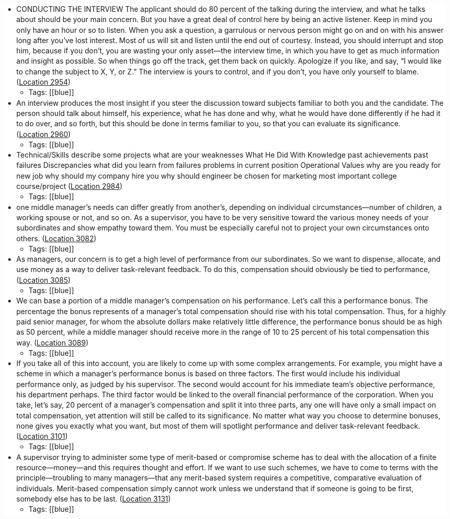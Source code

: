 - CONDUCTING THE INTERVIEW The applicant should do 80 percent of the talking during the interview, and what he talks about should be your main concern. But you have a great deal of control here by being an active listener. Keep in mind you only have an hour or so to listen. When you ask a question, a garrulous or nervous person might go on and on with his answer long after you’ve lost interest. Most of us will sit and listen until the end out of courtesy. Instead, you should interrupt and stop him, because if you don’t, you are wasting your only asset—the interview time, in which you have to get as much information and insight as possible. So when things go off the track, get them back on quickly. Apologize if you like, and say, “I would like to change the subject to X, Y, or Z.” The interview is yours to control, and if you don’t, you have only yourself to blame. ([Location 2954](https://readwise.io/to_kindle?action=open&asin=B015VACHOK&location=2954))
    - Tags: [[blue]] 
- An interview produces the most insight if you steer the discussion toward subjects familiar to both you and the candidate. The person should talk about himself, his experience, what he has done and why, what he would have done differently if he had it to do over, and so forth, but this should be done in terms familiar to you, so that you can evaluate its significance. ([Location 2960](https://readwise.io/to_kindle?action=open&asin=B015VACHOK&location=2960))
    - Tags: [[blue]] 
- Technical/Skills describe some projects what are your weaknesses What He Did With Knowledge past achievements past failures Discrepancies what did you learn from failures problems in current position Operational Values why are you ready for new job why should my company hire you why should engineer be chosen for marketing most important college course/project ([Location 2984](https://readwise.io/to_kindle?action=open&asin=B015VACHOK&location=2984))
    - Tags: [[blue]] 
- one middle manager’s needs can differ greatly from another’s, depending on individual circumstances—number of children, a working spouse or not, and so on. As a supervisor, you have to be very sensitive toward the various money needs of your subordinates and show empathy toward them. You must be especially careful not to project your own circumstances onto others. ([Location 3082](https://readwise.io/to_kindle?action=open&asin=B015VACHOK&location=3082))
    - Tags: [[blue]] 
- As managers, our concern is to get a high level of performance from our subordinates. So we want to dispense, allocate, and use money as a way to deliver task-relevant feedback. To do this, compensation should obviously be tied to performance, ([Location 3085](https://readwise.io/to_kindle?action=open&asin=B015VACHOK&location=3085))
    - Tags: [[blue]] 
- We can base a portion of a middle manager’s compensation on his performance. Let’s call this a performance bonus. The percentage the bonus represents of a manager’s total compensation should rise with his total compensation. Thus, for a highly paid senior manager, for whom the absolute dollars make relatively little difference, the performance bonus should be as high as 50 percent, while a middle manager should receive more in the range of 10 to 25 percent of his total compensation this way. ([Location 3089](https://readwise.io/to_kindle?action=open&asin=B015VACHOK&location=3089))
    - Tags: [[blue]] 
- If you take all of this into account, you are likely to come up with some complex arrangements. For example, you might have a scheme in which a manager’s performance bonus is based on three factors. The first would include his individual performance only, as judged by his supervisor. The second would account for his immediate team’s objective performance, his department perhaps. The third factor would be linked to the overall financial performance of the corporation. When you take, let’s say, 20 percent of a manager’s compensation and split it into three parts, any one will have only a small impact on total compensation, yet attention will still be called to its significance. No matter what way you choose to determine bonuses, none gives you exactly what you want, but most of them will spotlight performance and deliver task-relevant feedback. ([Location 3101](https://readwise.io/to_kindle?action=open&asin=B015VACHOK&location=3101))
    - Tags: [[blue]] 
- A supervisor trying to administer some type of merit-based or compromise scheme has to deal with the allocation of a finite resource—money—and this requires thought and effort. If we want to use such schemes, we have to come to terms with the principle—troubling to many managers—that any merit-based system requires a competitive, comparative evaluation of individuals. Merit-based compensation simply cannot work unless we understand that if someone is going to be first, somebody else has to be last. ([Location 3131](https://readwise.io/to_kindle?action=open&asin=B015VACHOK&location=3131))
    - Tags: [[blue]] 